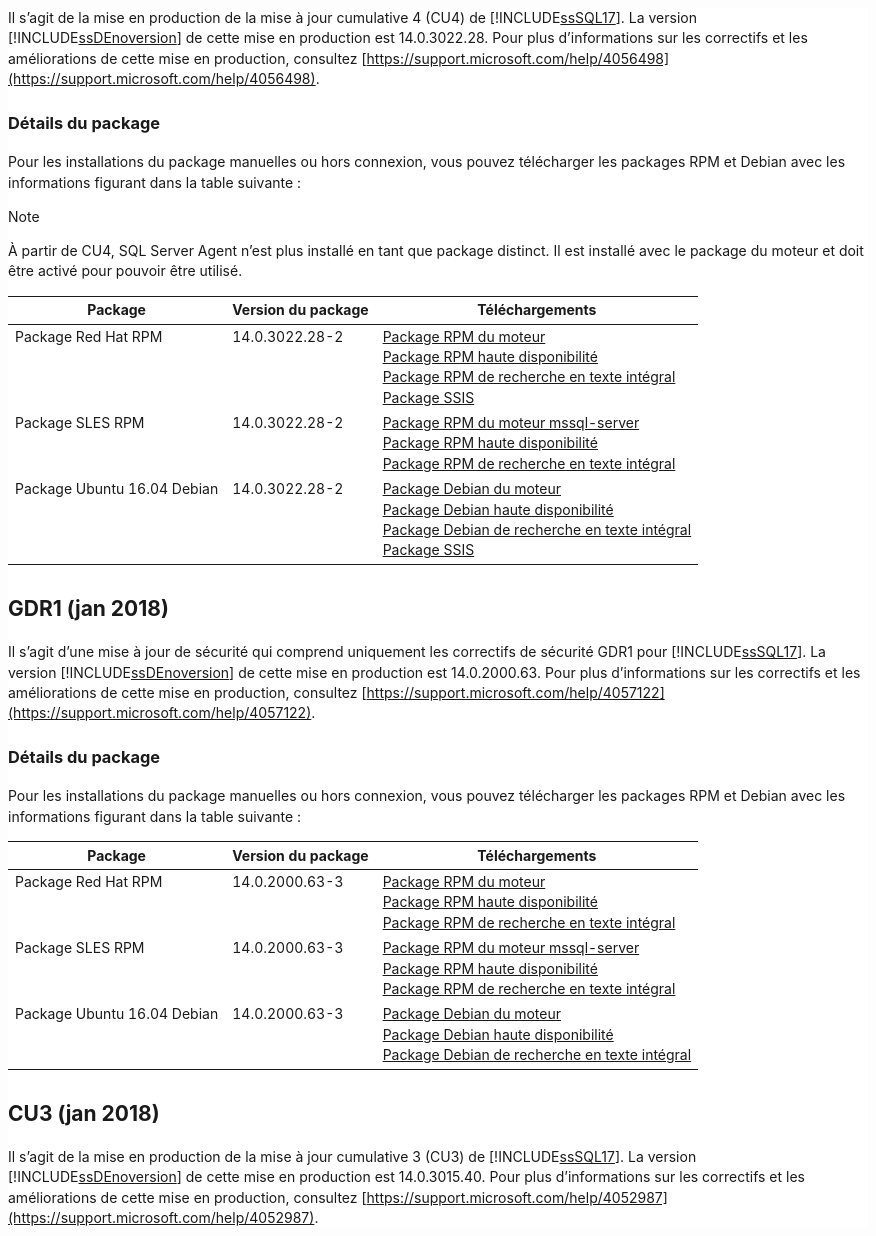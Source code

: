 Il s’agit de la mise en production de la mise à jour cumulative 4 (CU4) de [!INCLUDE[ssSQL17](../includes/sssql17-md.md)]. La version [!INCLUDE[ssDEnoversion](../includes/ssdenoversion-md.md)] de cette mise en production est 14.0.3022.28. Pour plus d’informations sur les correctifs et les améliorations de cette mise en production, consultez [https://support.microsoft.com/help/4056498](https://support.microsoft.com/help/4056498).

### <a name="package-details"></a>Détails du package

Pour les installations du package manuelles ou hors connexion, vous pouvez télécharger les packages RPM et Debian avec les informations figurant dans la table suivante :

> [!NOTE]
> À partir de CU4, SQL Server Agent n’est plus installé en tant que package distinct. Il est installé avec le package du moteur et doit être activé pour pouvoir être utilisé.

| Package | Version du package | Téléchargements |
|-----|-----|-----|
| Package Red Hat RPM | 14.0.3022.28-2 | [Package RPM du moteur](https://packages.microsoft.com/rhel/7/mssql-server-2017/mssql-server-14.0.3022.28-2.x86_64.rpm)</br>[Package RPM haute disponibilité](https://packages.microsoft.com/rhel/7/mssql-server-2017/mssql-server-ha-14.0.3022.28-2.x86_64.rpm)</br>[Package RPM de recherche en texte intégral](https://packages.microsoft.com/rhel/7/mssql-server-2017/mssql-server-fts-14.0.3022.28-2.x86_64.rpm)</br>[Package SSIS](https://packages.microsoft.com/rhel/7/mssql-server-2017/mssql-server-is-14.0.1000.169-1.x86_64.rpm) | 
| Package SLES RPM | 14.0.3022.28-2 | [Package RPM du moteur mssql-server](https://packages.microsoft.com/sles/12/mssql-server-2017/mssql-server-14.0.3022.28-2.x86_64.rpm)</br>[Package RPM haute disponibilité](https://packages.microsoft.com/sles/12/mssql-server-2017/mssql-server-ha-14.0.3022.28-2.x86_64.rpm)</br>[Package RPM de recherche en texte intégral](https://packages.microsoft.com/sles/12/mssql-server-2017/mssql-server-fts-14.0.3022.28-2.x86_64.rpm) | 
| Package Ubuntu 16.04 Debian | 14.0.3022.28-2 | [Package Debian du moteur](https://packages.microsoft.com/ubuntu/16.04/mssql-server-2017/pool/main/m/mssql-server/mssql-server_14.0.3022.28-2_amd64.deb)</br>[Package Debian haute disponibilité](https://packages.microsoft.com/ubuntu/16.04/mssql-server-2017/pool/main/m/mssql-server-ha/mssql-server-ha_14.0.3022.28-2_amd64.deb)</br>[Package Debian de recherche en texte intégral](https://packages.microsoft.com/ubuntu/16.04/mssql-server-2017/pool/main/m/mssql-server-fts/mssql-server-fts_14.0.3022.28-2_amd64.deb)<br/>[Package SSIS](https://packages.microsoft.com/ubuntu/16.04/mssql-server-2017/pool/main/m/mssql-server-is/mssql-server-is_14.0.1000.169-1_amd64.deb) |

## <a name="gdr1-jan-2018"></a><a id="GDR1"></a> GDR1 (jan 2018)

Il s’agit d’une mise à jour de sécurité qui comprend uniquement les correctifs de sécurité GDR1 pour [!INCLUDE[ssSQL17](../includes/sssql17-md.md)]. La version [!INCLUDE[ssDEnoversion](../includes/ssdenoversion-md.md)] de cette mise en production est 14.0.2000.63. Pour plus d’informations sur les correctifs et les améliorations de cette mise en production, consultez [https://support.microsoft.com/help/4057122](https://support.microsoft.com/help/4057122).

### <a name="package-details"></a>Détails du package

Pour les installations du package manuelles ou hors connexion, vous pouvez télécharger les packages RPM et Debian avec les informations figurant dans la table suivante :

| Package | Version du package | Téléchargements |
|-----|-----|-----|
| Package Red Hat RPM | 14.0.2000.63-3 | [Package RPM du moteur](https://packages.microsoft.com/rhel/7/mssql-server-2017-gdr/mssql-server-14.0.2000.63-3.x86_64.rpm)</br>[Package RPM haute disponibilité](https://packages.microsoft.com/rhel/7/mssql-server-2017-gdr/mssql-server-ha-14.0.2000.63-3.x86_64.rpm)</br>[Package RPM de recherche en texte intégral](https://packages.microsoft.com/rhel/7/mssql-server-2017-gdr/mssql-server-fts-14.0.2000.63-3.x86_64.rpm) | 
| Package SLES RPM | 14.0.2000.63-3 | [Package RPM du moteur mssql-server](https://packages.microsoft.com/sles/12/mssql-server-2017-gdr/mssql-server-14.0.2000.63-3.x86_64.rpm)</br>[Package RPM haute disponibilité](https://packages.microsoft.com/sles/12/mssql-server-2017-gdr/mssql-server-ha-14.0.2000.63-3.x86_64.rpm)</br>[Package RPM de recherche en texte intégral](https://packages.microsoft.com/sles/12/mssql-server-2017-gdr/mssql-server-fts-14.0.2000.63-3.x86_64.rpm) | 
| Package Ubuntu 16.04 Debian | 14.0.2000.63-3 | [Package Debian du moteur](https://packages.microsoft.com/ubuntu/16.04/mssql-server-2017-gdr/pool/main/m/mssql-server/mssql-server_14.0.2000.63-3_amd64.deb)</br>[Package Debian haute disponibilité](https://packages.microsoft.com/ubuntu/16.04/mssql-server-2017-gdr/pool/main/m/mssql-server-ha/mssql-server-ha_14.0.2000.63-3_amd64.deb)</br>[Package Debian de recherche en texte intégral](https://packages.microsoft.com/ubuntu/16.04/mssql-server-2017-gdr/pool/main/m/mssql-server-fts/mssql-server-fts_14.0.2000.63-3_amd64.deb) |

## <a name="cu3-jan-2018"></a><a id="CU3"></a> CU3 (jan 2018)

Il s’agit de la mise en production de la mise à jour cumulative 3 (CU3) de [!INCLUDE[ssSQL17](../includes/sssql17-md.md)]. La version [!INCLUDE[ssDEnoversion](../includes/ssdenoversion-md.md)] de cette mise en production est 14.0.3015.40. Pour plus d’informations sur les correctifs et les améliorations de cette mise en production, consultez [https://support.microsoft.com/help/4052987](https://support.microsoft.com/help/4052987).
